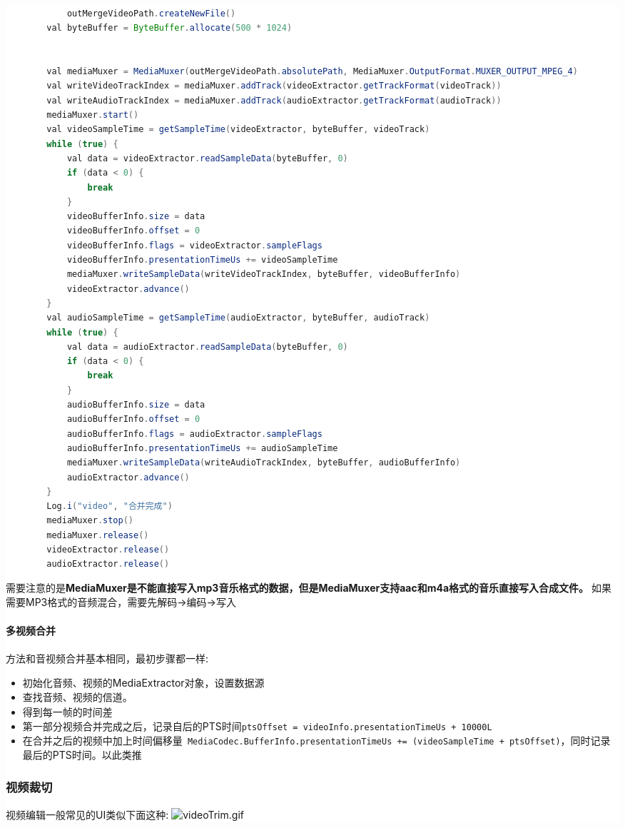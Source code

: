 ```java
            outMergeVideoPath.createNewFile()
        val byteBuffer = ByteBuffer.allocate(500 * 1024)


        val mediaMuxer = MediaMuxer(outMergeVideoPath.absolutePath, MediaMuxer.OutputFormat.MUXER_OUTPUT_MPEG_4)
        val writeVideoTrackIndex = mediaMuxer.addTrack(videoExtractor.getTrackFormat(videoTrack))
        val writeAudioTrackIndex = mediaMuxer.addTrack(audioExtractor.getTrackFormat(audioTrack))
        mediaMuxer.start()
        val videoSampleTime = getSampleTime(videoExtractor, byteBuffer, videoTrack)
        while (true) {
            val data = videoExtractor.readSampleData(byteBuffer, 0)
            if (data < 0) {
                break
            }
            videoBufferInfo.size = data
            videoBufferInfo.offset = 0
            videoBufferInfo.flags = videoExtractor.sampleFlags
            videoBufferInfo.presentationTimeUs += videoSampleTime
            mediaMuxer.writeSampleData(writeVideoTrackIndex, byteBuffer, videoBufferInfo)
            videoExtractor.advance()
        }
        val audioSampleTime = getSampleTime(audioExtractor, byteBuffer, audioTrack)
        while (true) {
            val data = audioExtractor.readSampleData(byteBuffer, 0)
            if (data < 0) {
                break
            }
            audioBufferInfo.size = data
            audioBufferInfo.offset = 0
            audioBufferInfo.flags = audioExtractor.sampleFlags
            audioBufferInfo.presentationTimeUs += audioSampleTime
            mediaMuxer.writeSampleData(writeAudioTrackIndex, byteBuffer, audioBufferInfo)
            audioExtractor.advance()
        }
        Log.i("video", "合并完成")
        mediaMuxer.stop()
        mediaMuxer.release()
        videoExtractor.release()
        audioExtractor.release()
```

需要注意的是**MediaMuxer是不能直接写入mp3音乐格式的数据，但是MediaMuxer支持aac和m4a格式的音乐直接写入合成文件。**
如果需要MP3格式的音频混合，需要先解码->编码->写入
#### 多视频合并
方法和音视频合并基本相同，最初步骤都一样:
- 初始化音频、视频的MediaExtractor对象，设置数据源
- 查找音频、视频的信道。
- 得到每一帧的时间差
- 第一部分视频合并完成之后，记录自后的PTS时间`ptsOffset = videoInfo.presentationTimeUs + 10000L`
- 在合并之后的视频中加上时间偏移量` MediaCodec.BufferInfo.presentationTimeUs += (videoSampleTime + ptsOffset)`，同时记录最后的PTS时间。以此类推
### 视频裁切
视频编辑一般常见的UI类似下面这种:
![videoTrim.gif][1]


  [1]: https://static.apkdv.com/usr/uploads/2018/11/1918005977.gif#mirages-width=405&mirages-height=726&mirages-cdn-type=2